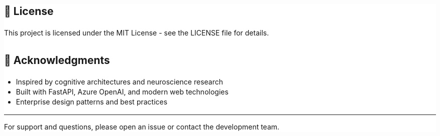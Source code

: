 ## 📄 License

This project is licensed under the MIT License - see the LICENSE file for details.

## 🙏 Acknowledgments

- Inspired by cognitive architectures and neuroscience research
- Built with FastAPI, Azure OpenAI, and modern web technologies
- Enterprise design patterns and best practices

---

For support and questions, please open an issue or contact the development team.